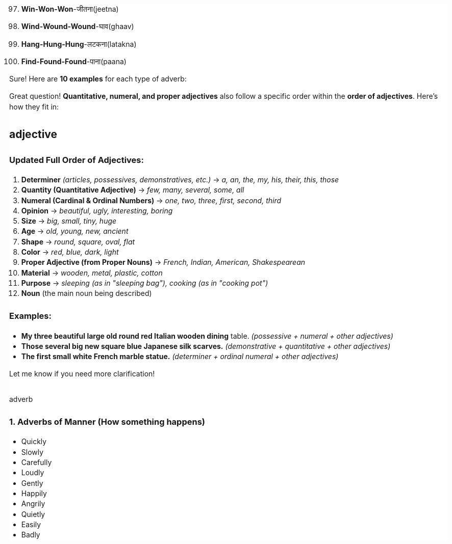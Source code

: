 97. **Win-Won-Won**-जीतना(jeetna)
    
98. **Wind-Wound-Wound**-घाव(ghaav)
    
99. **Hang-Hung-Hung**-लटकना(latakna)
    
100. **Find-Found-Found**-पाना(paana)


Sure! Here are **10 examples** for each type of adverb:

Great question! **Quantitative, numeral, and proper adjectives** also follow a specific order within the **order of adjectives**. Here’s how they fit in:

## adjective
### **Updated Full Order of Adjectives:**

1. **Determiner** _(articles, possessives, demonstratives, etc.)_ → _a, an, the, my, his, their, this, those_
2. **Quantity (Quantitative Adjective)** → _few, many, several, some, all_
3. **Numeral (Cardinal & Ordinal Numbers)** → _one, two, three, first, second, third_
4. **Opinion** → _beautiful, ugly, interesting, boring_
5. **Size** → _big, small, tiny, huge_
6. **Age** → _old, young, new, ancient_
7. **Shape** → _round, square, oval, flat_
8. **Color** → _red, blue, dark, light_
9. **Proper Adjective (from Proper Nouns)** → _French, Indian, American, Shakespearean_
10. **Material** → _wooden, metal, plastic, cotton_
11. **Purpose** → _sleeping (as in "sleeping bag"), cooking (as in "cooking pot")_
12. **Noun** (the main noun being described)

### **Examples:**

- **My three beautiful large old round red Italian wooden dining** table. _(possessive + numeral + other adjectives)_
- **Those several big new square blue Japanese silk scarves.** _(demonstrative + quantitative + other adjectives)_
- **The first small white French marble statue.** _(determiner + ordinal numeral + other adjectives)_

Let me know if you need more clarification!

##
adverb
### **1. Adverbs of Manner** (How something happens)

- Quickly
- Slowly
- Carefully
- Loudly
- Gently
- Happily
- Angrily
- Quietly
- Easily
- Badly
